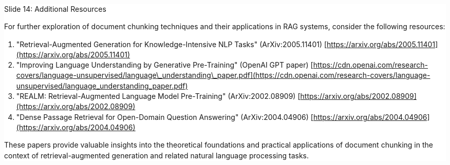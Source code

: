 Slide 14: Additional Resources

For further exploration of document chunking techniques and their applications in RAG systems, consider the following resources:

1. "Retrieval-Augmented Generation for Knowledge-Intensive NLP Tasks" (ArXiv:2005.11401) [https://arxiv.org/abs/2005.11401](https://arxiv.org/abs/2005.11401)
2. "Improving Language Understanding by Generative Pre-Training" (OpenAI GPT paper) [https://cdn.openai.com/research-covers/language-unsupervised/language\_understanding\_paper.pdf](https://cdn.openai.com/research-covers/language-unsupervised/language_understanding_paper.pdf)
3. "REALM: Retrieval-Augmented Language Model Pre-Training" (ArXiv:2002.08909) [https://arxiv.org/abs/2002.08909](https://arxiv.org/abs/2002.08909)
4. "Dense Passage Retrieval for Open-Domain Question Answering" (ArXiv:2004.04906) [https://arxiv.org/abs/2004.04906](https://arxiv.org/abs/2004.04906)

These papers provide valuable insights into the theoretical foundations and practical applications of document chunking in the context of retrieval-augmented generation and related natural language processing tasks.

